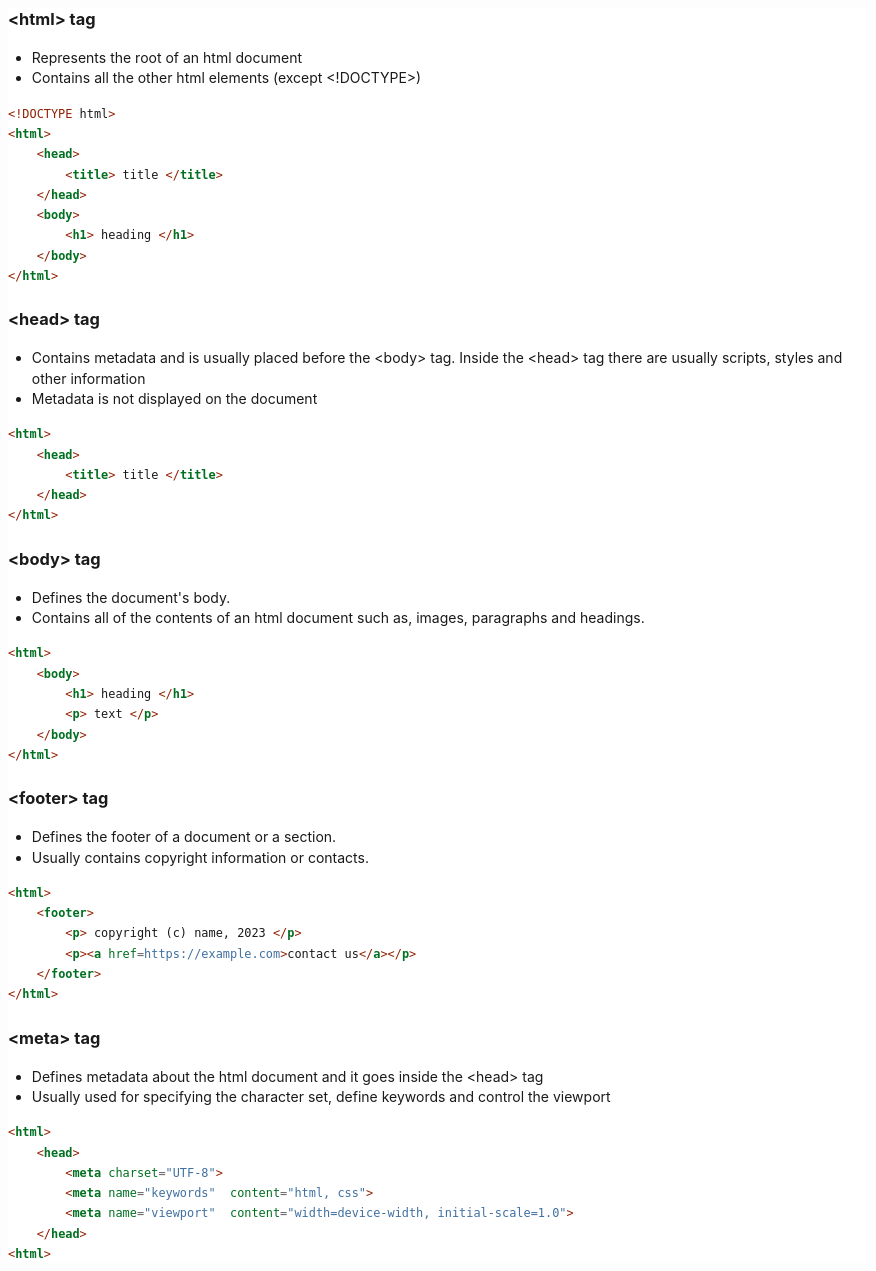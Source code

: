 ### \<html> tag
+ Represents the root of an html document
+ Contains all the other html elements (except <!DOCTYPE>)
```html
<!DOCTYPE html>
<html>
	<head>
		<title> title </title>
	</head>
	<body>
		<h1> heading </h1>
	</body>
</html>
```

### \<head> tag
+ Contains metadata and is usually placed before the \<body> tag. Inside the \<head> tag there are usually scripts, styles and other information
+ Metadata is not displayed on the document
```html
<html>
	<head>
		<title> title </title>
	</head>
</html>
```

### \<body> tag
+ Defines the document's body.
+ Contains all of the contents of an html document such as, images, paragraphs and headings.
```html
<html>
	<body>
		<h1> heading </h1>
		<p> text </p>
	</body>
</html>
```

### \<footer> tag
+ Defines the footer of a document or a section.
+ Usually contains copyright information or contacts.
```html
<html>
	<footer>
		<p> copyright (c) name, 2023 </p>
		<p><a href=https://example.com>contact us</a></p>
	</footer>
</html>
```

### \<meta> tag
+ Defines metadata about the html document and it goes inside the \<head> tag
+ Usually used for specifying the character set, define keywords and control the viewport
```html
<html>
	<head>
		<meta charset="UTF-8">
		<meta name="keywords"  content="html, css">
		<meta name="viewport"  content="width=device-width, initial-scale=1.0">
	</head>
<html>
```
